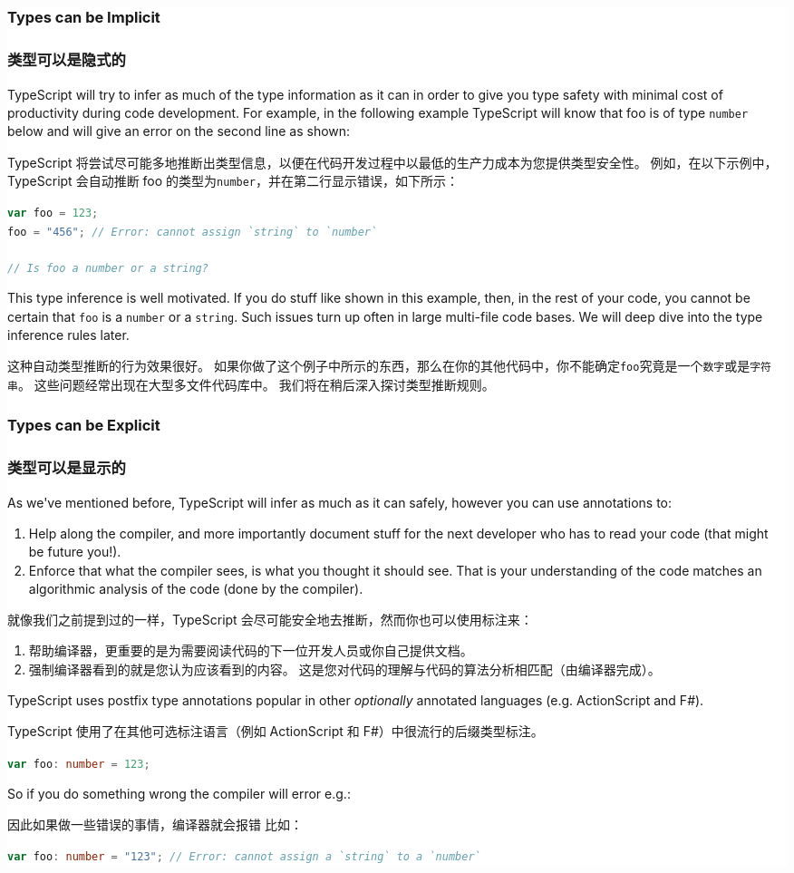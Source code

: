 ### Types can be Implicit

### 类型可以是隐式的

TypeScript will try to infer as much of the type information as it can in order to give you type safety with minimal cost of productivity during code development. For example, in the following example TypeScript will know that foo is of type `number` below and will give an error on the second line as shown:

TypeScript 将尝试尽可能多地推断出类型信息，以便在代码开发过程中以最低的生产力成本为您提供类型安全性。 例如，在以下示例中，TypeScript 会自动推断 foo 的类型为`number`，并在第二行显示错误，如下所示：

```ts
var foo = 123;
foo = "456"; // Error: cannot assign `string` to `number`

// Is foo a number or a string?
```

This type inference is well motivated. If you do stuff like shown in this example, then, in the rest of your code, you cannot be certain that `foo` is a `number` or a `string`. Such issues turn up often in large multi-file code bases. We will deep dive into the type inference rules later.

这种自动类型推断的行为效果很好。 如果你做了这个例子中所示的东西，那么在你的其他代码中，你不能确定`foo`究竟是一个`数字`或是`字符串`。 这些问题经常出现在大型多文件代码库中。 我们将在稍后深入探讨类型推断规则。

### Types can be Explicit

### 类型可以是显示的

As we've mentioned before, TypeScript will infer as much as it can safely, however you can use annotations to:

1.  Help along the compiler, and more importantly document stuff for the next developer who has to read your code (that might be future you!).
1.  Enforce that what the compiler sees, is what you thought it should see. That is your understanding of the code matches an algorithmic analysis of the code (done by the compiler).

就像我们之前提到过的一样，TypeScript 会尽可能安全地去推断，然而你也可以使用标注来：

1.  帮助编译器，更重要的是为需要阅读代码的下一位开发人员或你自己提供文档。
1.  强制编译器看到的就是您认为应该看到的内容。 这是您对代码的理解与代码的算法分析相匹配（由编译器完成）。

TypeScript uses postfix type annotations popular in other _optionally_ annotated languages (e.g. ActionScript and F#).

TypeScript 使用了在其他可选标注语言（例如 ActionScript 和 F#）中很流行的后缀类型标注。

```ts
var foo: number = 123;
```

So if you do something wrong the compiler will error e.g.:

因此如果做一些错误的事情，编译器就会报错 比如：

```ts
var foo: number = "123"; // Error: cannot assign a `string` to a `number`
```
